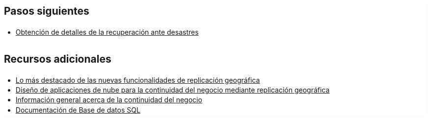 ## Pasos siguientes

- [Obtención de detalles de la recuperación ante desastres](sql-database-disaster-recovery-drills.md)


## Recursos adicionales

- [Lo más destacado de las nuevas funcionalidades de replicación geográfica](https://azure.microsoft.com/blog/spotlight-on-new-capabilities-of-azure-sql-database-geo-replication/)
- [Diseño de aplicaciones de nube para la continuidad del negocio mediante replicación geográfica](sql-database-designing-cloud-solutions-for-disaster-recovery.md)
- [Información general acerca de la continuidad del negocio](sql-database-business-continuity.md)
- [Documentación de Base de datos SQL](https://azure.microsoft.com/services/sql-database/)

